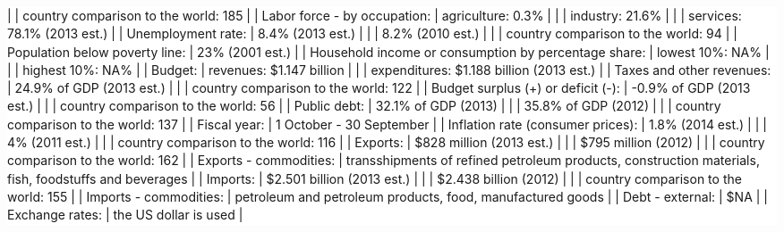 | | country comparison to the world: 185 |
| Labor force - by occupation: | agriculture: 0.3% |
| | industry: 21.6% |
| | services: 78.1% (2013 est.) |
| Unemployment rate: | 8.4% (2013 est.) |
| | 8.2% (2010 est.) |
| | country comparison to the world: 94 |
| Population below poverty line: | 23% (2001 est.) |
| Household income or consumption by percentage share: | lowest 10%: NA% |
| | highest 10%: NA% |
| Budget: | revenues: $1.147 billion |
| | expenditures: $1.188 billion (2013 est.) |
| Taxes and other revenues: | 24.9% of GDP (2013 est.) |
| | country comparison to the world: 122 |
| Budget surplus (+) or deficit (-): | -0.9% of GDP (2013 est.) |
| | country comparison to the world: 56 |
| Public debt: | 32.1% of GDP (2013) |
| | 35.8% of GDP (2012) |
| | country comparison to the world: 137 |
| Fiscal year: | 1 October - 30 September |
| Inflation rate (consumer prices): | 1.8% (2014 est.) |
| | 4% (2011 est.) |
| | country comparison to the world: 116 |
| Exports: | $828 million (2013 est.) |
| | $795 million (2012) |
| | country comparison to the world: 162 |
| Exports - commodities: | transshipments of refined petroleum products, construction materials, fish, foodstuffs and beverages |
| Imports: | $2.501 billion (2013 est.) |
| | $2.438 billion (2012) |
| | country comparison to the world: 155 |
| Imports - commodities: | petroleum and petroleum products, food, manufactured goods |
| Debt - external: | $NA |
| Exchange rates: | the US dollar is used |
